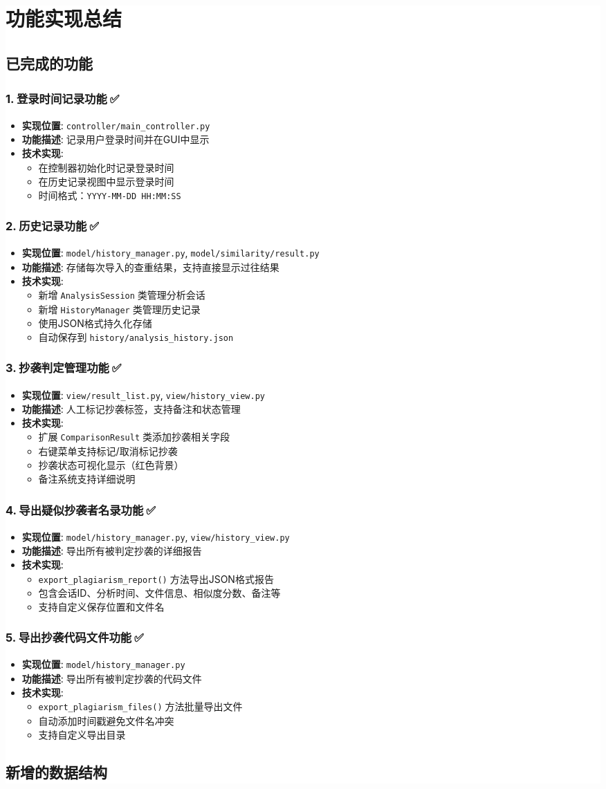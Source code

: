 # 功能实现总结

## 已完成的功能

### 1. 登录时间记录功能 ✅
- **实现位置**: `controller/main_controller.py`
- **功能描述**: 记录用户登录时间并在GUI中显示
- **技术实现**: 
  - 在控制器初始化时记录登录时间
  - 在历史记录视图中显示登录时间
  - 时间格式：`YYYY-MM-DD HH:MM:SS`

### 2. 历史记录功能 ✅
- **实现位置**: `model/history_manager.py`, `model/similarity/result.py`
- **功能描述**: 存储每次导入的查重结果，支持直接显示过往结果
- **技术实现**:
  - 新增 `AnalysisSession` 类管理分析会话
  - 新增 `HistoryManager` 类管理历史记录
  - 使用JSON格式持久化存储
  - 自动保存到 `history/analysis_history.json`

### 3. 抄袭判定管理功能 ✅
- **实现位置**: `view/result_list.py`, `view/history_view.py`
- **功能描述**: 人工标记抄袭标签，支持备注和状态管理
- **技术实现**:
  - 扩展 `ComparisonResult` 类添加抄袭相关字段
  - 右键菜单支持标记/取消标记抄袭
  - 抄袭状态可视化显示（红色背景）
  - 备注系统支持详细说明

### 4. 导出疑似抄袭者名录功能 ✅
- **实现位置**: `model/history_manager.py`, `view/history_view.py`
- **功能描述**: 导出所有被判定抄袭的详细报告
- **技术实现**:
  - `export_plagiarism_report()` 方法导出JSON格式报告
  - 包含会话ID、分析时间、文件信息、相似度分数、备注等
  - 支持自定义保存位置和文件名

### 5. 导出抄袭代码文件功能 ✅
- **实现位置**: `model/history_manager.py`
- **功能描述**: 导出所有被判定抄袭的代码文件
- **技术实现**:
  - `export_plagiarism_files()` 方法批量导出文件
  - 自动添加时间戳避免文件名冲突
  - 支持自定义导出目录

## 新增的数据结构
